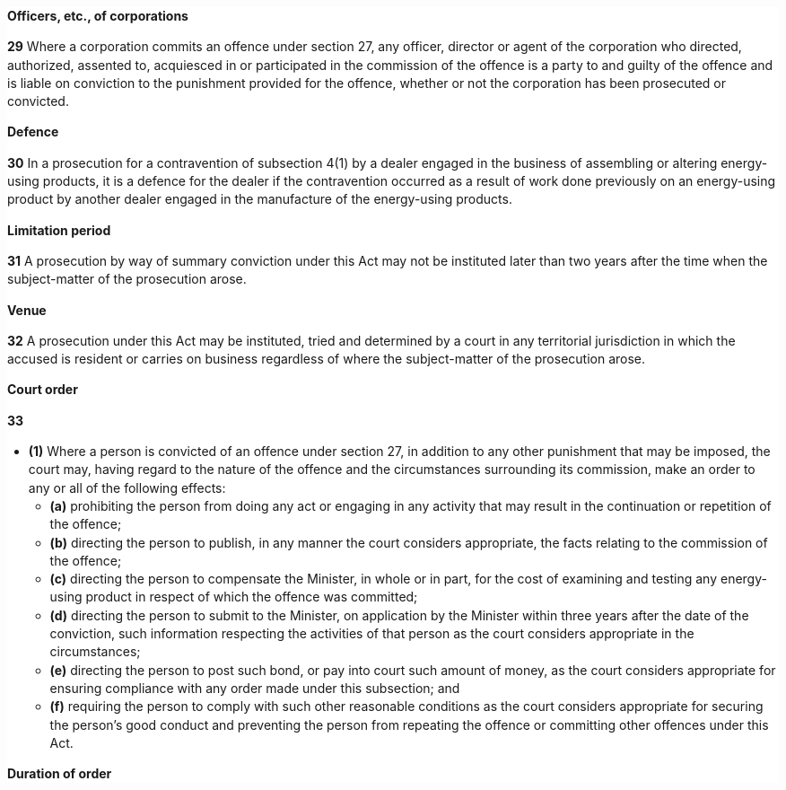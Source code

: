 


**Officers, etc., of corporations**

**29** Where a corporation commits an offence under section 27, any officer, director or agent of the corporation who directed, authorized, assented to, acquiesced in or participated in the commission of the offence is a party to and guilty of the offence and is liable on conviction to the punishment provided for the offence, whether or not the corporation has been prosecuted or convicted.




**Defence**

**30** In a prosecution for a contravention of subsection 4(1) by a dealer engaged in the business of assembling or altering energy-using products, it is a defence for the dealer if the contravention occurred as a result of work done previously on an energy-using product by another dealer engaged in the manufacture of the energy-using products.




**Limitation period**

**31** A prosecution by way of summary conviction under this Act may not be instituted later than two years after the time when the subject-matter of the prosecution arose.




**Venue**

**32** A prosecution under this Act may be instituted, tried and determined by a court in any territorial jurisdiction in which the accused is resident or carries on business regardless of where the subject-matter of the prosecution arose.




**Court order**

**33** 

- **(1)** Where a person is convicted of an offence under section 27, in addition to any other punishment that may be imposed, the court may, having regard to the nature of the offence and the circumstances surrounding its commission, make an order to any or all of the following effects:
	- **(a)** prohibiting the person from doing any act or engaging in any activity that may result in the continuation or repetition of the offence;
	- **(b)** directing the person to publish, in any manner the court considers appropriate, the facts relating to the commission of the offence;
	- **(c)** directing the person to compensate the Minister, in whole or in part, for the cost of examining and testing any energy-using product in respect of which the offence was committed;
	- **(d)** directing the person to submit to the Minister, on application by the Minister within three years after the date of the conviction, such information respecting the activities of that person as the court considers appropriate in the circumstances;
	- **(e)** directing the person to post such bond, or pay into court such amount of money, as the court considers appropriate for ensuring compliance with any order made under this subsection; and
	- **(f)** requiring the person to comply with such other reasonable conditions as the court considers appropriate for securing the person’s good conduct and preventing the person from repeating the offence or committing other offences under this Act.

**Duration of order**
